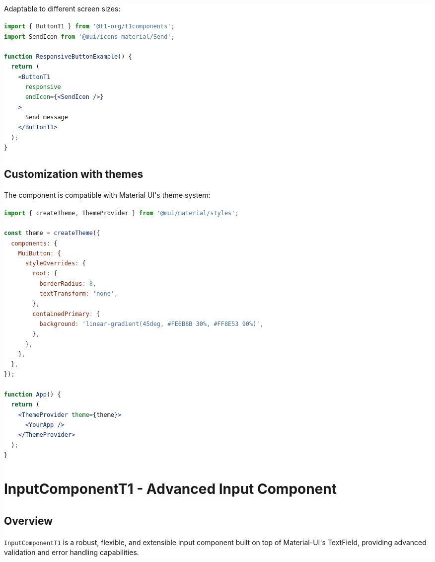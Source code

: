 Adaptable to different screen sizes:

```jsx
import { ButtonT1 } from '@t1-org/t1components';
import SendIcon from '@mui/icons-material/Send';

function ResponsiveButtonExample() {
  return (
    <ButtonT1 
      responsive
      endIcon={<SendIcon />}
    >
      Send message
    </ButtonT1>
  );
}
```

## Customization with themes

The component is compatible with Material UI's theme system:

```jsx
import { createTheme, ThemeProvider } from '@mui/material/styles';

const theme = createTheme({
  components: {
    MuiButton: {
      styleOverrides: {
        root: {
          borderRadius: 8,
          textTransform: 'none',
        },
        containedPrimary: {
          background: 'linear-gradient(45deg, #FE6B8B 30%, #FF8E53 90%)',
        },
      },
    },
  },
});

function App() {
  return (
    <ThemeProvider theme={theme}>
      <YourApp />
    </ThemeProvider>
  );
}
```


# InputComponentT1 - Advanced Input Component
## Overview
`InputComponentT1` is a robust, flexible, and extensible input component built on top of Material-UI's TextField, providing advanced validation and error handling capabilities.
